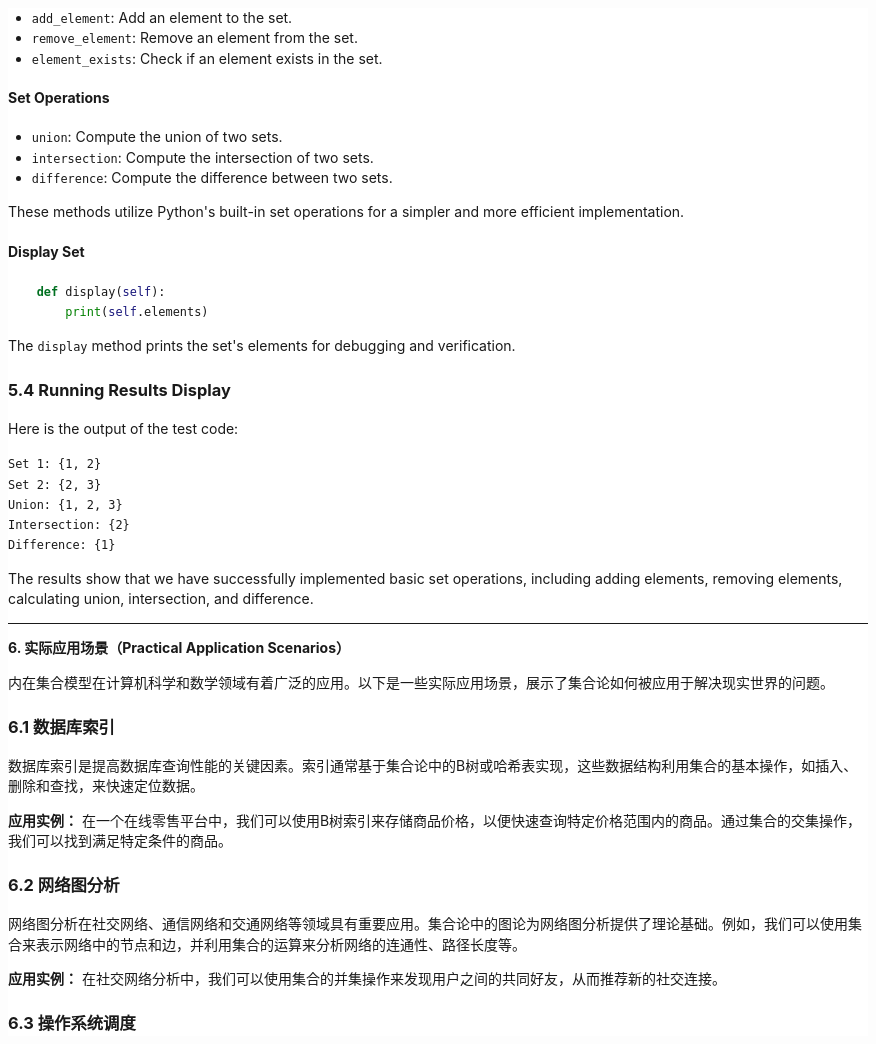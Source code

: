 - `add_element`: Add an element to the set.
- `remove_element`: Remove an element from the set.
- `element_exists`: Check if an element exists in the set.

#### Set Operations

- `union`: Compute the union of two sets.
- `intersection`: Compute the intersection of two sets.
- `difference`: Compute the difference between two sets.

These methods utilize Python's built-in set operations for a simpler and more efficient implementation.

#### Display Set

```python
    def display(self):
        print(self.elements)
```

The `display` method prints the set's elements for debugging and verification.

### 5.4 Running Results Display

Here is the output of the test code:

```
Set 1: {1, 2}
Set 2: {2, 3}
Union: {1, 2, 3}
Intersection: {2}
Difference: {1}
```

The results show that we have successfully implemented basic set operations, including adding elements, removing elements, calculating union, intersection, and difference.

---

**6. 实际应用场景（Practical Application Scenarios）**

内在集合模型在计算机科学和数学领域有着广泛的应用。以下是一些实际应用场景，展示了集合论如何被应用于解决现实世界的问题。

### 6.1 数据库索引

数据库索引是提高数据库查询性能的关键因素。索引通常基于集合论中的B树或哈希表实现，这些数据结构利用集合的基本操作，如插入、删除和查找，来快速定位数据。

**应用实例：**
在一个在线零售平台中，我们可以使用B树索引来存储商品价格，以便快速查询特定价格范围内的商品。通过集合的交集操作，我们可以找到满足特定条件的商品。

### 6.2 网络图分析

网络图分析在社交网络、通信网络和交通网络等领域具有重要应用。集合论中的图论为网络图分析提供了理论基础。例如，我们可以使用集合来表示网络中的节点和边，并利用集合的运算来分析网络的连通性、路径长度等。

**应用实例：**
在社交网络分析中，我们可以使用集合的并集操作来发现用户之间的共同好友，从而推荐新的社交连接。

### 6.3 操作系统调度
